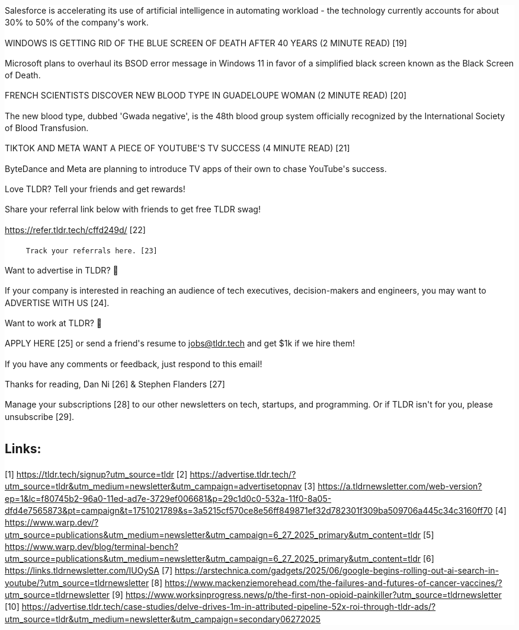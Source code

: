  Salesforce is accelerating its use of artificial intelligence in
automating workload - the technology currently accounts for about 30%
to 50% of the company's work. 

 WINDOWS IS GETTING RID OF THE BLUE SCREEN OF DEATH AFTER 40 YEARS (2
MINUTE READ) [19] 

 Microsoft plans to overhaul its BSOD error message in Windows 11 in
favor of a simplified black screen known as the Black Screen of Death.


 FRENCH SCIENTISTS DISCOVER NEW BLOOD TYPE IN GUADELOUPE WOMAN (2
MINUTE READ) [20] 

 The new blood type, dubbed 'Gwada negative', is the 48th blood group
system officially recognized by the International Society of Blood
Transfusion. 

 TIKTOK AND META WANT A PIECE OF YOUTUBE'S TV SUCCESS (4 MINUTE READ)
[21] 

 ByteDance and Meta are planning to introduce TV apps of their own to
chase YouTube's success. 

Love TLDR? Tell your friends and get rewards!

 Share your referral link below with friends to get free TLDR swag! 

 https://refer.tldr.tech/cffd249d/ [22] 

		 Track your referrals here. [23] 

Want to advertise in TLDR? 📰

 If your company is interested in reaching an audience of tech
executives, decision-makers and engineers, you may want to ADVERTISE
WITH US [24]. 

Want to work at TLDR? 💼

 APPLY HERE [25] or send a friend's resume to jobs@tldr.tech and get
$1k if we hire them! 

 If you have any comments or feedback, just respond to this email! 

Thanks for reading, 
Dan Ni [26] & Stephen Flanders [27] 

 Manage your subscriptions [28] to our other newsletters on tech,
startups, and programming. Or if TLDR isn't for you, please
unsubscribe [29]. 

 

Links:
------
[1] https://tldr.tech/signup?utm_source=tldr
[2] https://advertise.tldr.tech/?utm_source=tldr&utm_medium=newsletter&utm_campaign=advertisetopnav
[3] https://a.tldrnewsletter.com/web-version?ep=1&lc=f80745b2-96a0-11ed-ad7e-3729ef006681&p=29c1d0c0-532a-11f0-8a05-dfd4e7565873&pt=campaign&t=1751021789&s=3a5215cf570ce8e56ff849871ef32d782301f309ba509706a445c34c3160ff70
[4] https://www.warp.dev/?utm_source=publications&utm_medium=newsletter&utm_campaign=6_27_2025_primary&utm_content=tldr
[5] https://www.warp.dev/blog/terminal-bench?utm_source=publications&utm_medium=newsletter&utm_campaign=6_27_2025_primary&utm_content=tldr
[6] https://links.tldrnewsletter.com/IUOySA
[7] https://arstechnica.com/gadgets/2025/06/google-begins-rolling-out-ai-search-in-youtube/?utm_source=tldrnewsletter
[8] https://www.mackenziemorehead.com/the-failures-and-futures-of-cancer-vaccines/?utm_source=tldrnewsletter
[9] https://www.worksinprogress.news/p/the-first-non-opioid-painkiller?utm_source=tldrnewsletter
[10] https://advertise.tldr.tech/case-studies/delve-drives-1m-in-attributed-pipeline-52x-roi-through-tldr-ads/?utm_source=tldr&utm_medium=newsletter&utm_campaign=secondary06272025